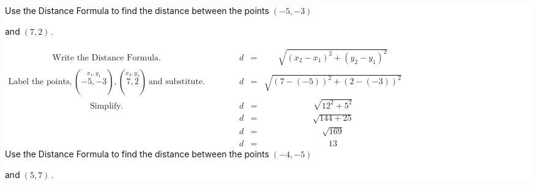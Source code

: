 <div data-type="example" class="example">
<div data-type="exercise" class="exercise">
<div data-type="problem" class="problem" markdown="1">
Use the Distance Formula to find the distance between the points <math xmlns="http://www.w3.org/1998/Math/MathML"><mrow><mrow><mo>(</mo><mrow><mn>−5</mn><mo>,</mo><mn>−3</mn></mrow><mo>)</mo></mrow></mrow></math>

 and <math xmlns="http://www.w3.org/1998/Math/MathML"><mrow><mrow><mo>(</mo><mrow><mn>7</mn><mo>,</mo><mn>2</mn></mrow><mo>)</mo></mrow><mo>.</mo></mrow></math>

</div>
<div data-type="solution" class="solution" markdown="1">
<math xmlns="http://www.w3.org/1998/Math/MathML"><mrow> <mtable><mtr><mtd columnalign="left"><mtext>Write the Distance Formula.</mtext></mtd><mtd /><mtd /><mtd /><mtd /><mtd columnalign="left"><mi>d</mi></mtd><mtd columnalign="left"><mo>=</mo></mtd><mtd columnalign="left"><msqrt><mrow><msup><mrow><mrow><mo>(</mo><mrow><msub><mi>x</mi><mn>2</mn></msub><mo>−</mo><msub><mi>x</mi><mn>1</mn></msub></mrow><mo>)</mo></mrow></mrow><mn>2</mn></msup><mo>+</mo><msup><mrow><mrow><mo>(</mo><mrow><msub><mi>y</mi><mn>2</mn></msub><mo>−</mo><msub><mi>y</mi><mn>1</mn></msub></mrow><mo>)</mo></mrow></mrow><mn>2</mn></msup></mrow></msqrt></mtd></mtr> <mtr><mtd columnalign="left"><mtext>Label the points,</mtext><mspace width="0.2em" /><mrow><mo>(</mo><mrow><mover><mrow><mn>−5</mn><mo>,</mo><mn>−3</mn></mrow><mrow><msub><mi>x</mi><mn>1</mn></msub><mo>,</mo><msub><mi>y</mi><mrow><mn>1</mn></mrow></msub></mrow></mover></mrow><mo>)</mo></mrow><mo>,</mo><mo>(</mo><mrow><mover><mrow><mn>7</mn><mo>,</mo><mn>2</mn></mrow><mrow><msub><mi>x</mi><mn>2</mn></msub><mo>,</mo><msub><mi>y</mi><mrow><mn>2</mn></mrow></msub></mrow></mover></mrow><mo>)</mo><mspace width="0.2em" /><mtext>and substitute.</mtext></mtd><mtd /><mtd /><mtd /><mtd /><mtd columnalign="left"><mi>d</mi></mtd><mtd columnalign="left"><mo>=</mo></mtd><mtd columnalign="left"><msqrt><mrow><msup><mrow><mrow><mo>(</mo><mrow><mn>7</mn><mo>−</mo><mrow><mo>(</mo><mrow><mn>−5</mn></mrow><mo>)</mo></mrow></mrow><mo>)</mo></mrow></mrow><mn>2</mn></msup><mo>+</mo><msup><mrow><mrow><mo>(</mo><mrow><mn>2</mn><mo>−</mo><mrow><mo>(</mo><mrow><mn>−3</mn></mrow><mo>)</mo></mrow></mrow><mo>)</mo></mrow></mrow><mn>2</mn></msup></mrow></msqrt></mtd></mtr> <mtr /> <mtr><mtd columnalign="left"><mtext>Simplify.</mtext></mtd><mtd /><mtd /><mtd /><mtd /><mtd columnalign="left"><mi>d</mi></mtd><mtd columnalign="left"><mo>=</mo></mtd><mtd columnalign="left"><msqrt><mrow><msup><mrow><mn>12</mn></mrow><mn>2</mn></msup><mo>+</mo><msup><mn>5</mn><mn>2</mn></msup></mrow></msqrt></mtd></mtr> <mtr><mtd /><mtd /><mtd /><mtd /><mtd /><mtd columnalign="left"><mi>d</mi></mtd><mtd columnalign="left"><mo>=</mo></mtd><mtd columnalign="left"><msqrt><mrow><mn>144</mn><mo>+</mo><mn>25</mn></mrow></msqrt></mtd></mtr> <mtr><mtd /><mtd /><mtd /><mtd /><mtd /><mtd columnalign="left"><mi>d</mi></mtd><mtd columnalign="left"><mo>=</mo></mtd><mtd columnalign="left"><msqrt><mrow><mn>169</mn></mrow></msqrt></mtd></mtr> <mtr><mtd /><mtd /><mtd /><mtd /><mtd /><mtd columnalign="left"><mi>d</mi></mtd><mtd columnalign="left"><mo>=</mo></mtd><mtd columnalign="left"><mn>13</mn></mtd></mtr></mtable></mrow></math>

</div>
</div>
</div>

<div data-type="note" class="note try">
<div data-type="exercise" class="exercise">
<div data-type="problem" class="problem" markdown="1">
Use the Distance Formula to find the distance between the points <math xmlns="http://www.w3.org/1998/Math/MathML"><mrow><mrow><mo>(</mo><mrow><mn>−4</mn><mo>,</mo><mn>−5</mn></mrow><mo>)</mo></mrow></mrow></math>

 and <math xmlns="http://www.w3.org/1998/Math/MathML"><mrow><mrow><mo>(</mo><mrow><mn>5</mn><mo>,</mo><mn>7</mn></mrow><mo>)</mo></mrow><mo>.</mo></mrow></math>
